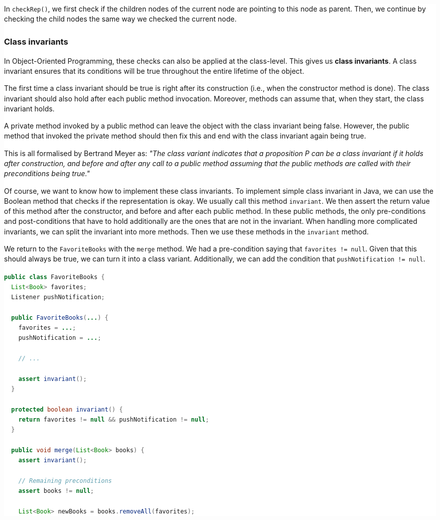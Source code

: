 In `checkRep()`, we first check if the children nodes of the current node are pointing to this node as parent.
Then, we continue by checking the child nodes the same way we checked the current node.


### Class invariants

In Object-Oriented Programming, these checks can also be applied at the class-level.
This gives us **class invariants**.
A class invariant ensures that its conditions will be true throughout the entire lifetime of the object.

The first time a class invariant should be true is right after its construction (i.e., when the constructor method is done).
The class invariant should also hold after each public method invocation.
Moreover, methods can assume that, when they start, the class invariant holds.

A private method invoked by a public method can leave the object with the class invariant being false.
However, the public method that invoked the private method should then fix this and end with the class invariant again being true.

This is all formalised by Bertrand Meyer as: _"The class variant indicates that a proposition P can be a class invariant if it holds after construction, and before and after any call to a public method assuming that the public methods are called with their preconditions being true."_

Of course, we want to know how to implement these class invariants.
To implement simple class invariant in Java, we can use the Boolean method that checks if the representation is okay.
We usually call this method `invariant`.
We then assert the return value of this method after the constructor, and before and after each public method.
In these public methods, the only pre-conditions and post-conditions that have to hold additionally are the ones that are not in the invariant.
When handling more complicated invariants, we can split the invariant into more methods.
Then we use these methods in the `invariant` method.


We return to the `FavoriteBooks` with the `merge` method.
We had a pre-condition saying that `favorites != null`.
Given that this should always be true, we can turn it into a class variant.
Additionally, we can add the condition that `pushNotification != null`.

```java
public class FavoriteBooks {
  List<Book> favorites;
  Listener pushNotification;

  public FavoriteBooks(...) {
    favorites = ...;
    pushNotification = ...;

    // ...

    assert invariant();
  }

  protected boolean invariant() {
    return favorites != null && pushNotification != null;
  }

  public void merge(List<Book> books) {
    assert invariant();

    // Remaining preconditions
    assert books != null;

    List<Book> newBooks = books.removeAll(favorites);
```